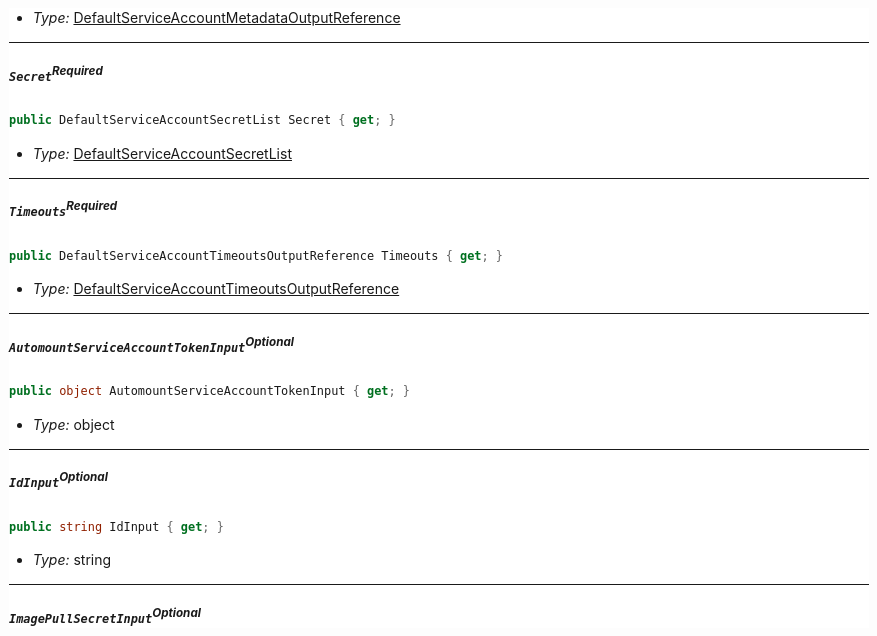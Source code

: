 - *Type:* <a href="#@cdktf/provider-kubernetes.defaultServiceAccount.DefaultServiceAccountMetadataOutputReference">DefaultServiceAccountMetadataOutputReference</a>

---

##### `Secret`<sup>Required</sup> <a name="Secret" id="@cdktf/provider-kubernetes.defaultServiceAccount.DefaultServiceAccount.property.secret"></a>

```csharp
public DefaultServiceAccountSecretList Secret { get; }
```

- *Type:* <a href="#@cdktf/provider-kubernetes.defaultServiceAccount.DefaultServiceAccountSecretList">DefaultServiceAccountSecretList</a>

---

##### `Timeouts`<sup>Required</sup> <a name="Timeouts" id="@cdktf/provider-kubernetes.defaultServiceAccount.DefaultServiceAccount.property.timeouts"></a>

```csharp
public DefaultServiceAccountTimeoutsOutputReference Timeouts { get; }
```

- *Type:* <a href="#@cdktf/provider-kubernetes.defaultServiceAccount.DefaultServiceAccountTimeoutsOutputReference">DefaultServiceAccountTimeoutsOutputReference</a>

---

##### `AutomountServiceAccountTokenInput`<sup>Optional</sup> <a name="AutomountServiceAccountTokenInput" id="@cdktf/provider-kubernetes.defaultServiceAccount.DefaultServiceAccount.property.automountServiceAccountTokenInput"></a>

```csharp
public object AutomountServiceAccountTokenInput { get; }
```

- *Type:* object

---

##### `IdInput`<sup>Optional</sup> <a name="IdInput" id="@cdktf/provider-kubernetes.defaultServiceAccount.DefaultServiceAccount.property.idInput"></a>

```csharp
public string IdInput { get; }
```

- *Type:* string

---

##### `ImagePullSecretInput`<sup>Optional</sup> <a name="ImagePullSecretInput" id="@cdktf/provider-kubernetes.defaultServiceAccount.DefaultServiceAccount.property.imagePullSecretInput"></a>
